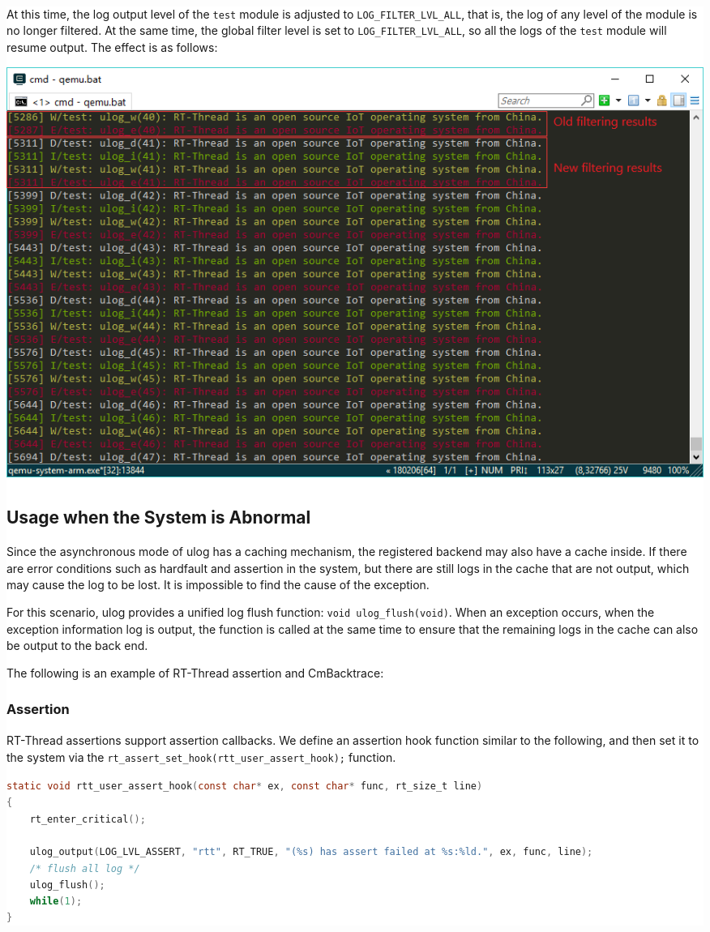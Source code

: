 At this time, the log output level of the `test` module is adjusted to `LOG_FILTER_LVL_ALL`, that is, the log of any level of the module is no longer filtered. At the same time, the global filter level is set to `LOG_FILTER_LVL_ALL`, so all the logs of the `test` module will resume output. The effect is as follows:

![ulog filter routine 40](figures/ulog_example_filter40.png)

## Usage when the System is Abnormal

Since the asynchronous mode of ulog has a caching mechanism, the registered backend may also have a cache inside. If there are error conditions such as hardfault and assertion in the system, but there are still logs in the cache that are not output, which may cause the log to be lost. It is impossible to find the cause of the exception.

For this scenario, ulog provides a unified log flush function: `void ulog_flush(void)`. When an exception occurs, when the exception information log is output, the function is called at the same time to ensure that the remaining logs in the cache can also be output to the back end.

The following is an example of RT-Thread assertion and CmBacktrace:

### Assertion

RT-Thread assertions support assertion callbacks. We define an assertion hook function similar to the following, and then set it to the system via the `rt_assert_set_hook(rtt_user_assert_hook);` function.

```c
static void rtt_user_assert_hook(const char* ex, const char* func, rt_size_t line)
{
    rt_enter_critical();

    ulog_output(LOG_LVL_ASSERT, "rtt", RT_TRUE, "(%s) has assert failed at %s:%ld.", ex, func, line);
    /* flush all log */
    ulog_flush();
    while(1);
}
```
